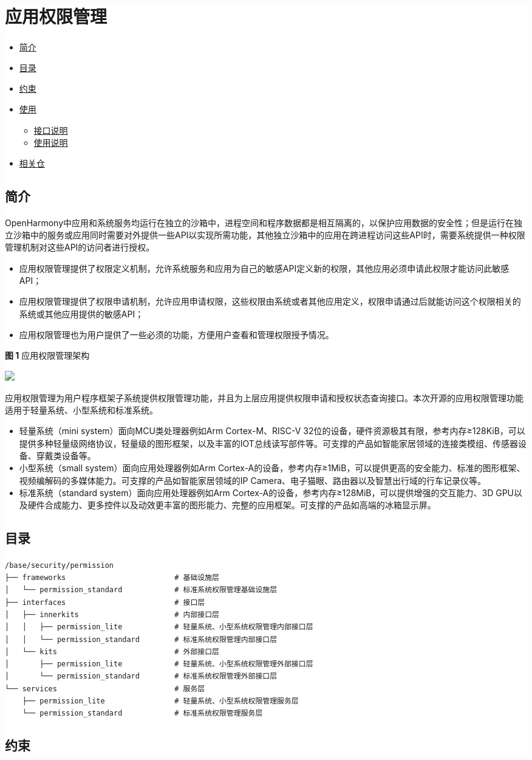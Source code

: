 # 应用权限管理<a name="ZH-CN_TOPIC_0000001101239136"></a>

-   [简介](#section11660541593)
-   [目录](#section161941989596)
-   [约束](#section119744591305)
-   [使用](#section137768191623)
    -   [接口说明](#section1551164914237)
    -   [使用说明](#section129654513264)

-   [相关仓](#section1371113476307) 
## 简介<a name="section11660541593"></a>

OpenHarmony中应用和系统服务均运行在独立的沙箱中，进程空间和程序数据都是相互隔离的，以保护应用数据的安全性；但是运行在独立沙箱中的服务或应用同时需要对外提供一些API以实现所需功能，其他独立沙箱中的应用在跨进程访问这些API时，需要系统提供一种权限管理机制对这些API的访问者进行授权。

-   应用权限管理提供了权限定义机制，允许系统服务和应用为自己的敏感API定义新的权限，其他应用必须申请此权限才能访问此敏感API；

-   应用权限管理提供了权限申请机制，允许应用申请权限，这些权限由系统或者其他应用定义，权限申请通过后就能访问这个权限相关的系统或其他应用提供的敏感API；
-   应用权限管理也为用户提供了一些必须的功能，方便用户查看和管理权限授予情况。

**图 1**  应用权限管理架构<a name="fig4460722185514"></a>


![](figures/zh-cn_image_0000001113598272.png)

应用权限管理为用户程序框架子系统提供权限管理功能，并且为上层应用提供权限申请和授权状态查询接口。本次开源的应用权限管理功能适用于轻量系统、小型系统和标准系统。

-   轻量系统（mini system）面向MCU类处理器例如Arm Cortex-M、RISC-V 32位的设备，硬件资源极其有限，参考内存≥128KiB，可以提供多种轻量级网络协议，轻量级的图形框架，以及丰富的IOT总线读写部件等。可支撑的产品如智能家居领域的连接类模组、传感器设备、穿戴类设备等。
-   小型系统（small system）面向应用处理器例如Arm Cortex-A的设备，参考内存≥1MiB，可以提供更高的安全能力、标准的图形框架、视频编解码的多媒体能力。可支撑的产品如智能家居领域的IP Camera、电子猫眼、路由器以及智慧出行域的行车记录仪等。
-   标准系统（standard system）面向应用处理器例如Arm Cortex-A的设备，参考内存≥128MiB，可以提供增强的交互能力、3D GPU以及硬件合成能力、更多控件以及动效更丰富的图形能力、完整的应用框架。可支撑的产品如高端的冰箱显示屏。

## 目录<a name="section161941989596"></a>

```
/base/security/permission
├── frameworks                         # 基础设施层
│   └── permission_standard            # 标准系统权限管理基础设施层
├── interfaces                         # 接口层
│   ├── innerkits                      # 内部接口层
│   │   ├── permission_lite            # 轻量系统、小型系统权限管理内部接口层
│   │   └── permission_standard        # 标准系统权限管理内部接口层
│   └── kits                           # 外部接口层
│       ├── permission_lite            # 轻量系统、小型系统权限管理外部接口层
│       └── permission_standard        # 标准系统权限管理外部接口层
└── services                           # 服务层
    ├── permission_lite                # 轻量系统、小型系统权限管理服务层
    └── permission_standard            # 标准系统权限管理服务层
```

## 约束<a name="section119744591305"></a>
